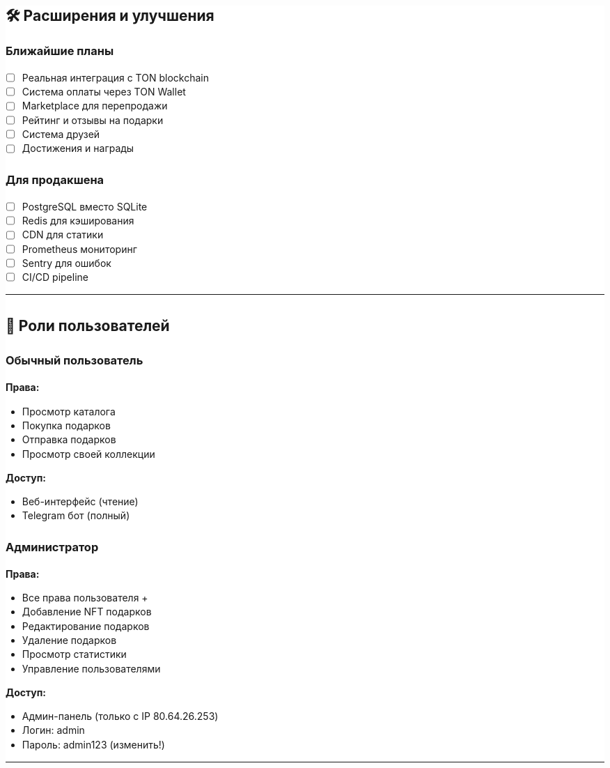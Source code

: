 
## 🛠️ Расширения и улучшения

### Ближайшие планы

- [ ] Реальная интеграция с TON blockchain
- [ ] Система оплаты через TON Wallet
- [ ] Marketplace для перепродажи
- [ ] Рейтинг и отзывы на подарки
- [ ] Система друзей
- [ ] Достижения и награды

### Для продакшена

- [ ] PostgreSQL вместо SQLite
- [ ] Redis для кэширования
- [ ] CDN для статики
- [ ] Prometheus мониторинг
- [ ] Sentry для ошибок
- [ ] CI/CD pipeline

---

## 👥 Роли пользователей

### Обычный пользователь

**Права:**
- Просмотр каталога
- Покупка подарков
- Отправка подарков
- Просмотр своей коллекции

**Доступ:**
- Веб-интерфейс (чтение)
- Telegram бот (полный)

### Администратор

**Права:**
- Все права пользователя +
- Добавление NFT подарков
- Редактирование подарков
- Удаление подарков
- Просмотр статистики
- Управление пользователями

**Доступ:**
- Админ-панель (только с IP 80.64.26.253)
- Логин: admin
- Пароль: admin123 (изменить!)

---